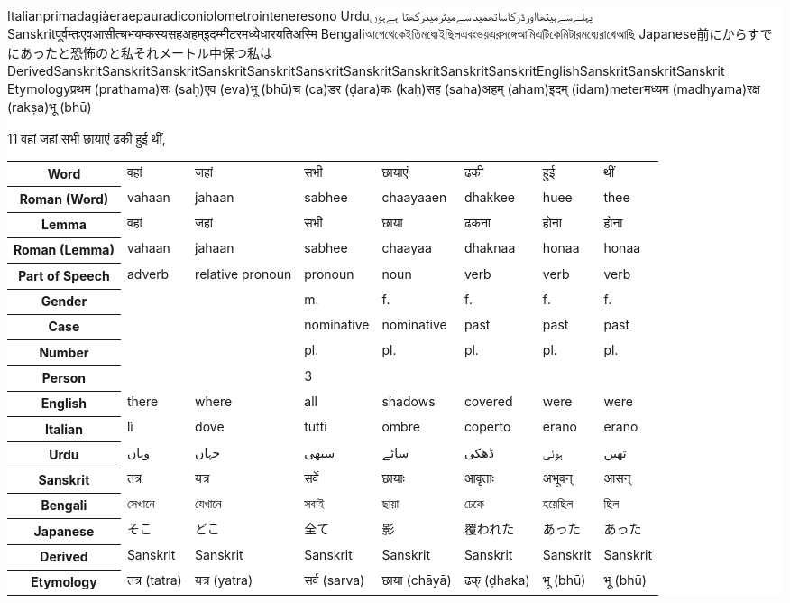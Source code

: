 <tr><th>Italian</th><td>prima</td><td>da</td><td>già</td><td>era</td><td>e</td><td>paura</td><td>di</td><td>con</td><td>io</td><td>lo</td><td>metro</td><td>in</td><td>tenere</td><td>sono</td></tr>
<tr><th>Urdu</th><td>پہلے</td><td>سے</td><td>ہی</td><td>تھا</td><td>اور</td><td>ڈر</td><td>کا</td><td>ساتھ</td><td>میں</td><td>اسے</td><td>میٹر</td><td>میں</td><td>رکھتا ہے</td><td>ہوں</td></tr>
<tr><th>Sanskrit</th><td>पूर्वम्</td><td>तः</td><td>एव</td><td>आसीत्</td><td>च</td><td>भयम्</td><td>कस्य</td><td>सह</td><td>अहम्</td><td>इदम्</td><td>मीटर</td><td>मध्ये</td><td>धारयति</td><td>अस्मि</td></tr>
<tr><th>Bengali</th><td>আগে</td><td>থেকে</td><td>ইতিমধ্যেই</td><td>ছিল</td><td>এবং</td><td>ভয়</td><td>এর</td><td>সঙ্গে</td><td>আমি</td><td>এটিকে</td><td>মিটার</td><td>মধ্যে</td><td>রাখে</td><td>আছি</td></tr>
<tr><th>Japanese</th><td>前に</td><td>から</td><td>すでに</td><td>あった</td><td>と</td><td>恐怖</td><td>の</td><td>と</td><td>私</td><td>それ</td><td>メートル</td><td>中</td><td>保つ</td><td>私は</td></tr>
<tr><th>Derived</th><td>Sanskrit</td><td>Sanskrit</td><td>Sanskrit</td><td>Sanskrit</td><td>Sanskrit</td><td>Sanskrit</td><td>Sanskrit</td><td>Sanskrit</td><td>Sanskrit</td><td>Sanskrit</td><td>English</td><td>Sanskrit</td><td>Sanskrit</td><td>Sanskrit</td></tr>
<tr><th>Etymology</th><td>प्रथम (prathama)</td><td>सः (saḥ)</td><td>एव (eva)</td><td>भू (bhū)</td><td>च (ca)</td><td>डर (ḍara)</td><td>कः (kaḥ)</td><td>सह (saha)</td><td>अहम् (aham)</td><td>इदम् (idam)</td><td>meter</td><td>मध्यम (madhyama)</td><td>रक्ष (rakṣa)</td><td>भू (bhū)</td></tr>
</table>

11 वहां जहां सभी छायाएं ढकी हुई थीं,

<table>
<tr><th>Word</th><td>वहां</td><td>जहां</td><td>सभी</td><td>छायाएं</td><td>ढकी</td><td>हुई</td><td>थीं</td></tr>
<tr><th>Roman (Word)</th><td>vahaan</td><td>jahaan</td><td>sabhee</td><td>chaayaaen</td><td>dhakkee</td><td>huee</td><td>thee</td></tr>
<tr><th>Lemma</th><td>वहां</td><td>जहां</td><td>सभी</td><td>छाया</td><td>ढकना</td><td>होना</td><td>होना</td></tr>
<tr><th>Roman (Lemma)</th><td>vahaan</td><td>jahaan</td><td>sabhee</td><td>chaayaa</td><td>dhaknaa</td><td>honaa</td><td>honaa</td></tr>
<tr><th>Part of Speech</th><td>adverb</td><td>relative pronoun</td><td>pronoun</td><td>noun</td><td>verb</td><td>verb</td><td>verb</td></tr>
<tr><th>Gender</th><td></td><td></td><td>m.</td><td>f.</td><td>f.</td><td>f.</td><td>f.</td></tr>
<tr><th>Case</th><td></td><td></td><td>nominative</td><td>nominative</td><td>past</td><td>past</td><td>past</td></tr>
<tr><th>Number</th><td></td><td></td><td>pl.</td><td>pl.</td><td>pl.</td><td>pl.</td><td>pl.</td></tr>
<tr><th>Person</th><td></td><td></td><td>3</td><td></td><td></td><td></td><td></td></tr>
<tr><th>English</th><td>there</td><td>where</td><td>all</td><td>shadows</td><td>covered</td><td>were</td><td>were</td></tr>
<tr><th>Italian</th><td>lì</td><td>dove</td><td>tutti</td><td>ombre</td><td>coperto</td><td>erano</td><td>erano</td></tr>
<tr><th>Urdu</th><td>وہاں</td><td>جہاں</td><td>سبھی</td><td>سائے</td><td>ڈھکی</td><td>ہوئی</td><td>تھیں</td></tr>
<tr><th>Sanskrit</th><td>तत्र</td><td>यत्र</td><td>सर्वे</td><td>छायाः</td><td>आवृताः</td><td>अभूवन्</td><td>आसन्</td></tr>
<tr><th>Bengali</th><td>সেখানে</td><td>যেখানে</td><td>সবাই</td><td>ছায়া</td><td>ঢেকে</td><td>হয়েছিল</td><td>ছিল</td></tr>
<tr><th>Japanese</th><td>そこ</td><td>どこ</td><td>全て</td><td>影</td><td>覆われた</td><td>あった</td><td>あった</td></tr>
<tr><th>Derived</th><td>Sanskrit</td><td>Sanskrit</td><td>Sanskrit</td><td>Sanskrit</td><td>Sanskrit</td><td>Sanskrit</td><td>Sanskrit</td></tr>
<tr><th>Etymology</th><td>तत्र (tatra)</td><td>यत्र (yatra)</td><td>सर्व (sarva)</td><td>छाया (chāyā)</td><td>ढक् (ḍhaka)</td><td>भू (bhū)</td><td>भू (bhū)</td></tr>
</table>
